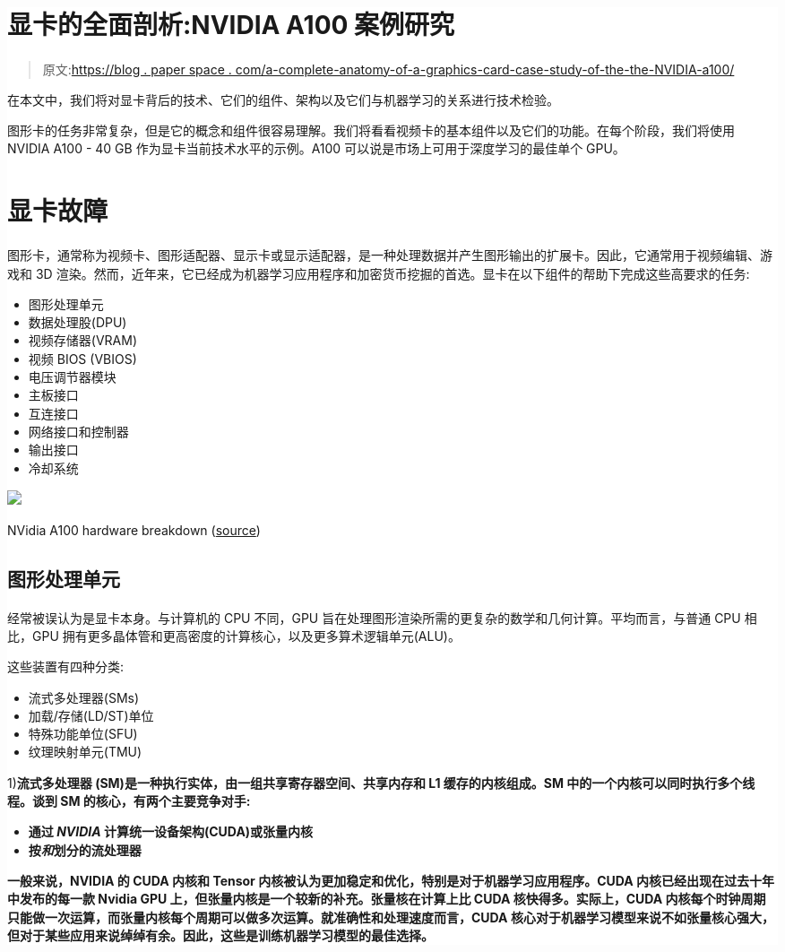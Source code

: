 # 显卡的全面剖析:NVIDIA A100 案例研究

> 原文:[https://blog . paper space . com/a-complete-anatomy-of-a-graphics-card-case-study-of-the-the-NVIDIA-a100/](https://blog.paperspace.com/a-complete-anatomy-of-a-graphics-card-case-study-of-the-nvidia-a100/)

在本文中，我们将对显卡背后的技术、它们的组件、架构以及它们与机器学习的关系进行技术检验。

图形卡的任务非常复杂，但是它的概念和组件很容易理解。我们将看看视频卡的基本组件以及它们的功能。在每个阶段，我们将使用 NVIDIA A100 - 40 GB 作为显卡当前技术水平的示例。A100 可以说是市场上可用于深度学习的最佳单个 GPU。

# 显卡故障

图形卡，通常称为视频卡、图形适配器、显示卡或显示适配器，是一种处理数据并产生图形输出的扩展卡。因此，它通常用于视频编辑、游戏和 3D 渲染。然而，近年来，它已经成为机器学习应用程序和加密货币挖掘的首选。显卡在以下组件的帮助下完成这些高要求的任务:

*   图形处理单元
*   数据处理股(DPU)
*   视频存储器(VRAM)
*   视频 BIOS (VBIOS)
*   电压调节器模块
*   主板接口
*   互连接口
*   网络接口和控制器
*   输出接口
*   冷却系统

![](../Images/af71002f61ab80d1aeab5e153084f204.png)

NVidia A100 hardware breakdown ([source](https://www.nvidia.com/en-in/data-center/products/converged-accelerator/))

## 图形处理单元

经常被误认为是显卡本身。与计算机的 CPU 不同，GPU 旨在处理图形渲染所需的更复杂的数学和几何计算。平均而言，与普通 CPU 相比，GPU 拥有更多晶体管和更高密度的计算核心，以及更多算术逻辑单元(ALU)。

这些装置有四种分类:

*   流式多处理器(SMs)
*   加载/存储(LD/ST)单位
*   特殊功能单位(SFU)
*   纹理映射单元(TMU)

1)****流式多处理器** (SM)是一种执行实体，由一组共享寄存器空间、共享内存和 L1 缓存的内核组成。SM 中的一个内核可以同时执行多个线程。谈到 SM 的核心，有两个主要竞争对手:**

*   **通过 *NVIDIA* 计算统一设备架构(CUDA)或张量内核**
*   **按*和*划分的流处理器**

**一般来说，NVIDIA 的 CUDA 内核和 Tensor 内核被认为更加稳定和优化，特别是对于机器学习应用程序。CUDA 内核已经出现在过去十年中发布的每一款 Nvidia GPU 上，但张量内核是一个较新的补充。张量核在计算上比 CUDA 核快得多。实际上，CUDA 内核每个时钟周期只能做一次运算，而张量内核每个周期可以做多次运算。就准确性和处理速度而言，CUDA 核心对于机器学习模型来说不如张量核心强大，但对于某些应用来说绰绰有余。因此，这些是训练机器学习模型的最佳选择。**
